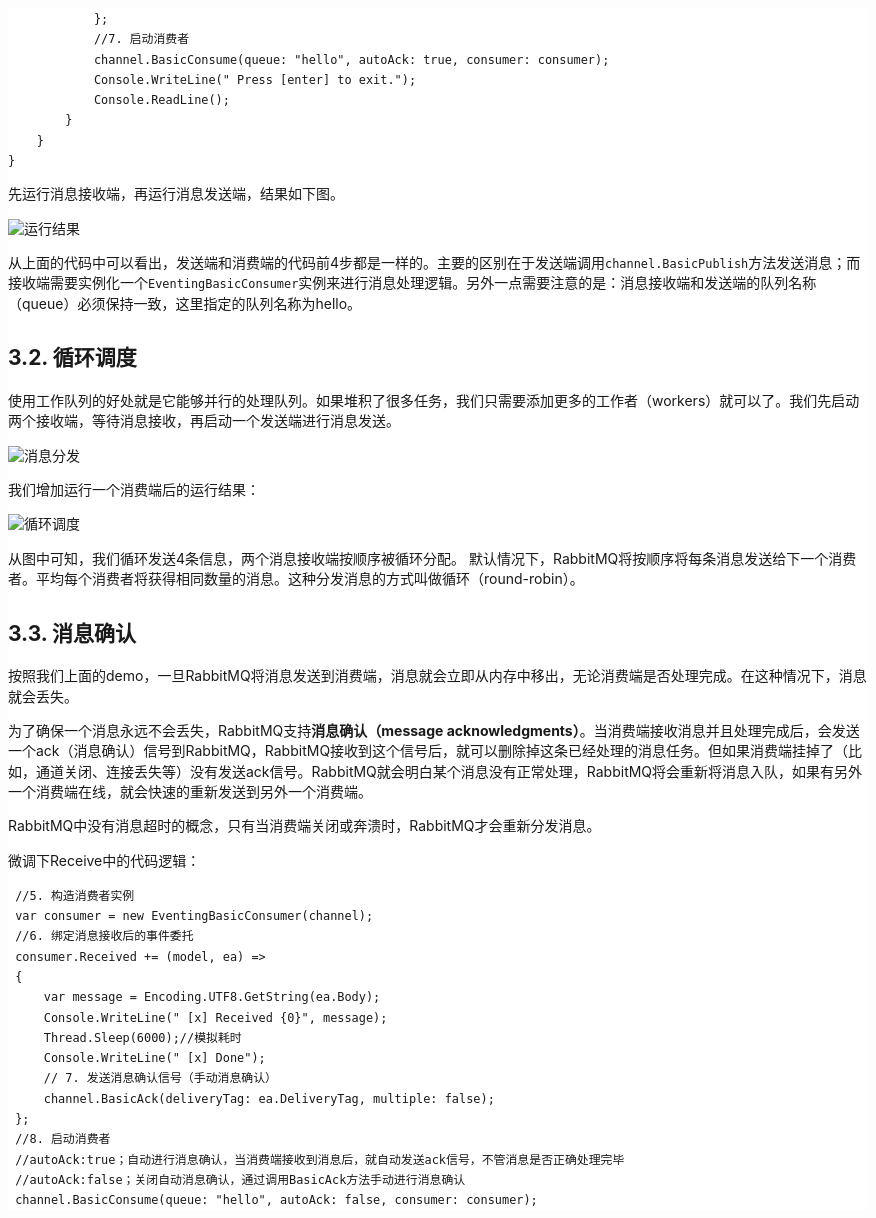 ```
            };
            //7. 启动消费者
            channel.BasicConsume(queue: "hello", autoAck: true, consumer: consumer);
            Console.WriteLine(" Press [enter] to exit.");
            Console.ReadLine();
        }
    }
}
```
先运行消息接收端，再运行消息发送端，结果如下图。

![运行结果](http://upload-images.jianshu.io/upload_images/2799767-9079418f0a3f1ccd.png?imageMogr2/auto-orient/strip%7CimageView2/2/w/1240)

从上面的代码中可以看出，发送端和消费端的代码前4步都是一样的。主要的区别在于发送端调用`channel.BasicPublish`方法发送消息；而接收端需要实例化一个`EventingBasicConsumer`实例来进行消息处理逻辑。另外一点需要注意的是：消息接收端和发送端的队列名称（queue）必须保持一致，这里指定的队列名称为hello。

## 3.2. 循环调度
使用工作队列的好处就是它能够并行的处理队列。如果堆积了很多任务，我们只需要添加更多的工作者（workers）就可以了。我们先启动两个接收端，等待消息接收，再启动一个发送端进行消息发送。

![消息分发](http://upload-images.jianshu.io/upload_images/2799767-283ced13913a0aac.png?imageMogr2/auto-orient/strip%7CimageView2/2/w/1240)

我们增加运行一个消费端后的运行结果：

![循环调度](http://upload-images.jianshu.io/upload_images/2799767-906a1ab86a7459d8.png?imageMogr2/auto-orient/strip%7CimageView2/2/w/1240)

从图中可知，我们循环发送4条信息，两个消息接收端按顺序被循环分配。
默认情况下，RabbitMQ将按顺序将每条消息发送给下一个消费者。平均每个消费者将获得相同数量的消息。这种分发消息的方式叫做循环（round-robin）。

## 3.3. 消息确认
按照我们上面的demo，一旦RabbitMQ将消息发送到消费端，消息就会立即从内存中移出，无论消费端是否处理完成。在这种情况下，消息就会丢失。

为了确保一个消息永远不会丢失，RabbitMQ支持**消息确认（message acknowledgments）**。当消费端接收消息并且处理完成后，会发送一个ack（消息确认）信号到RabbitMQ，RabbitMQ接收到这个信号后，就可以删除掉这条已经处理的消息任务。但如果消费端挂掉了（比如，通道关闭、连接丢失等）没有发送ack信号。RabbitMQ就会明白某个消息没有正常处理，RabbitMQ将会重新将消息入队，如果有另外一个消费端在线，就会快速的重新发送到另外一个消费端。

RabbitMQ中没有消息超时的概念，只有当消费端关闭或奔溃时，RabbitMQ才会重新分发消息。

微调下Receive中的代码逻辑：
```
 //5. 构造消费者实例
 var consumer = new EventingBasicConsumer(channel);
 //6. 绑定消息接收后的事件委托
 consumer.Received += (model, ea) =>
 {
     var message = Encoding.UTF8.GetString(ea.Body);
     Console.WriteLine(" [x] Received {0}", message);
     Thread.Sleep(6000);//模拟耗时
     Console.WriteLine(" [x] Done");
     // 7. 发送消息确认信号（手动消息确认）
     channel.BasicAck(deliveryTag: ea.DeliveryTag, multiple: false);
 };
 //8. 启动消费者
 //autoAck:true；自动进行消息确认，当消费端接收到消息后，就自动发送ack信号，不管消息是否正确处理完毕
 //autoAck:false；关闭自动消息确认，通过调用BasicAck方法手动进行消息确认
 channel.BasicConsume(queue: "hello", autoAck: false, consumer: consumer);
```
